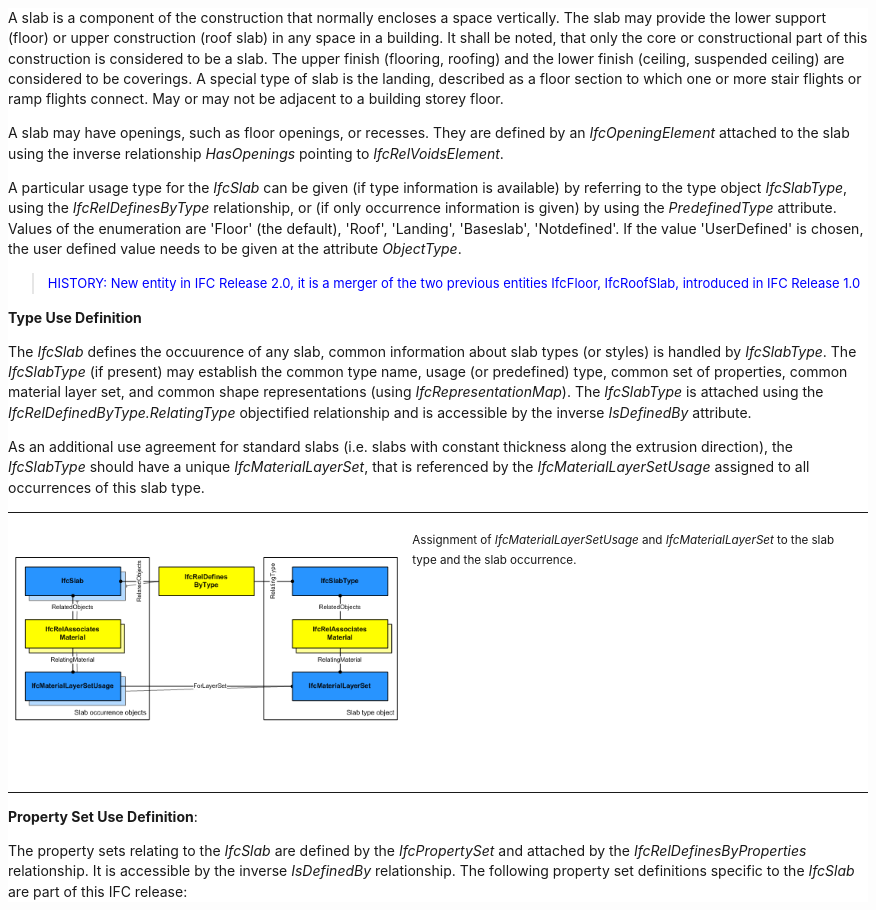 ﻿A slab is a component of the construction that normally encloses a space vertically. The slab may provide the lower support (floor) or upper construction (roof slab) in any space in a building. It shall be noted, that only the core or constructional part of this construction is considered to be a slab. The upper finish (flooring, roofing) and the lower finish (ceiling, suspended ceiling) are considered to be coverings. A special type of slab is the landing, described as a floor section to which one or more stair flights or ramp flights connect. May or may not be adjacent to a building storey floor.

A slab may have openings, such as floor openings, or recesses. They are defined by an _IfcOpeningElement_ attached to the slab using the inverse relationship _HasOpenings_ pointing to _IfcRelVoidsElement_.

A particular usage type for the _IfcSlab_ can be given (if type information is available) by referring to the type object _IfcSlabType_, using the _IfcRelDefinesByType_ relationship, or (if only occurrence information is given) by using the _PredefinedType_ attribute. Values of the enumeration are 'Floor' (the default), 'Roof', 'Landing', 'Baseslab', 'Notdefined'. If the value 'UserDefined' is chosen, the user defined value needs to be given at the attribute _ObjectType_.&nbsp;

> <font color="#0000ff" size="-1">HISTORY: New entity in IFC
Release 2.0, it is a merger of the two previous entities IfcFloor,
IfcRoofSlab, introduced in IFC Release 1.0 </font>

****Type Use Definition****

The _IfcSlab_ defines the occuurence of any slab, common information about slab types (or styles) is handled by _IfcSlabType_. The _IfcSlabType_ (if present) may establish the common&nbsp;type name, usage (or predefined) type, common set of properties, common material layer set, and common shape representations (using _IfcRepresentationMap_). The _IfcSlabType_ is attached using the _IfcRelDefinedByType.RelatingType_ objectified relationship and is accessible by the inverse _IsDefinedBy_ attribute.

As an additional use agreement for standard slabs (i.e. slabs with constant thickness along the extrusion direction), the _IfcSlabType_ should have a unique _IfcMaterialLayerSet_, that is referenced by the&nbsp;_IfcMaterialLayerSetUsage_ assigned to all occurrences of this slab type.

<table border="0" cellpadding="2" cellspacing="2" width="100%"><tbody><tr><td><p><img alt="Material layer set and usage" src="figures/ifcslab_materialusage-01.png" height="220" width="501">&nbsp;</p></td><td align="left" valign="top"><p><small>Assignment
of <i>IfcMaterialLayerSetUsage</i> and <i>IfcMaterialLayerSet</i>
to the slab type and the slab occurrence.</small></p></td></tr></tbody></table>

****Property Set Use Definition****:

The property sets relating to the _IfcSlab_ are defined by the _IfcPropertySet_ and attached by the _IfcRelDefinesByProperties_ relationship. It is accessible by the inverse _IsDefinedBy_ relationship. The following property set definitions specific to the _IfcSlab_ are part of this IFC release:
